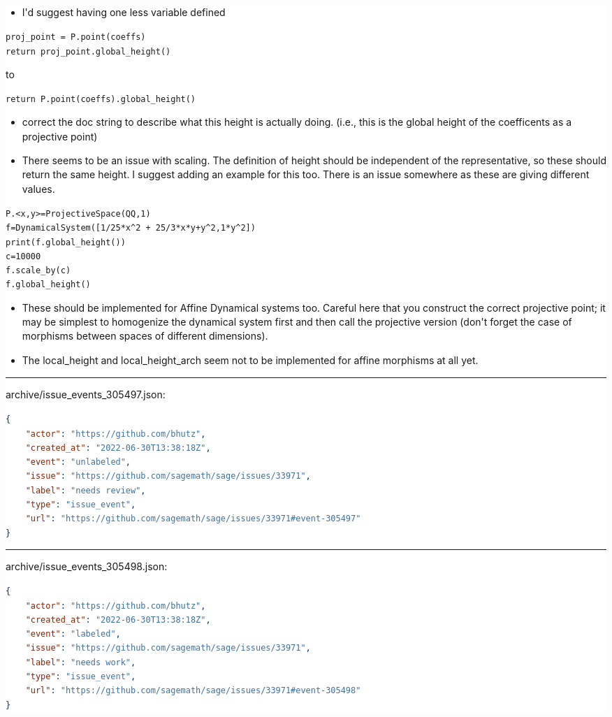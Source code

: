 - I'd suggest having one less variable defined

```
proj_point = P.point(coeffs)
return proj_point.global_height()
```
to

```
return P.point(coeffs).global_height()
```

- correct the doc string to describe what this height is actually doing. (i.e., this is the global height of the coefficents as a projective point)

- There seems to be an issue with scaling. The definition of height should be independent of the representative, so these should return the same height. I suggest adding an example for this too. There is an issue somewhere as these are giving different values.

```
P.<x,y>=ProjectiveSpace(QQ,1)
f=DynamicalSystem([1/25*x^2 + 25/3*x*y+y^2,1*y^2])
print(f.global_height())
c=10000
f.scale_by(c)
f.global_height()
```

- These should be implemented for Affine Dynamical systems too. Careful here that you construct the correct projective point; it may be simplest to homogenize the dynamical system first and then call the projective version (don't forget the case of morphisms between spaces of different dimensions).

- The local_height and local_height_arch seem not to be implemented for affine morphisms at all yet.



---

archive/issue_events_305497.json:
```json
{
    "actor": "https://github.com/bhutz",
    "created_at": "2022-06-30T13:38:18Z",
    "event": "unlabeled",
    "issue": "https://github.com/sagemath/sage/issues/33971",
    "label": "needs review",
    "type": "issue_event",
    "url": "https://github.com/sagemath/sage/issues/33971#event-305497"
}
```



---

archive/issue_events_305498.json:
```json
{
    "actor": "https://github.com/bhutz",
    "created_at": "2022-06-30T13:38:18Z",
    "event": "labeled",
    "issue": "https://github.com/sagemath/sage/issues/33971",
    "label": "needs work",
    "type": "issue_event",
    "url": "https://github.com/sagemath/sage/issues/33971#event-305498"
}
```
